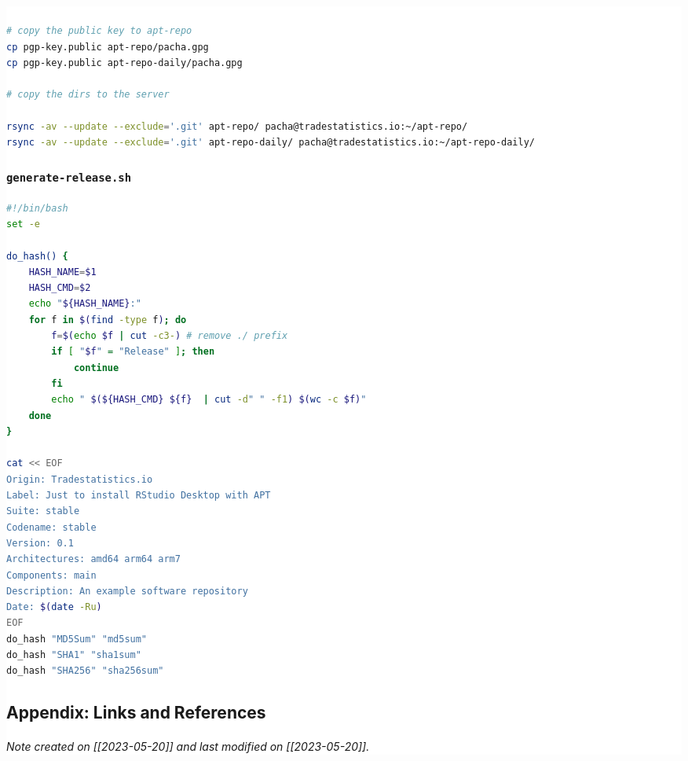 ```bash

# copy the public key to apt-repo
cp pgp-key.public apt-repo/pacha.gpg
cp pgp-key.public apt-repo-daily/pacha.gpg

# copy the dirs to the server

rsync -av --update --exclude='.git' apt-repo/ pacha@tradestatistics.io:~/apt-repo/
rsync -av --update --exclude='.git' apt-repo-daily/ pacha@tradestatistics.io:~/apt-repo-daily/

```

### `generate-release.sh`

```bash
#!/bin/bash
set -e

do_hash() {
    HASH_NAME=$1
    HASH_CMD=$2
    echo "${HASH_NAME}:"
    for f in $(find -type f); do
        f=$(echo $f | cut -c3-) # remove ./ prefix
        if [ "$f" = "Release" ]; then
            continue
        fi
        echo " $(${HASH_CMD} ${f}  | cut -d" " -f1) $(wc -c $f)"
    done
}

cat << EOF
Origin: Tradestatistics.io
Label: Just to install RStudio Desktop with APT
Suite: stable
Codename: stable
Version: 0.1
Architectures: amd64 arm64 arm7
Components: main
Description: An example software repository
Date: $(date -Ru)
EOF
do_hash "MD5Sum" "md5sum"
do_hash "SHA1" "sha1sum"
do_hash "SHA256" "sha256sum"
```

## Appendix: Links and References

*Note created on [[2023-05-20]] and last modified on [[2023-05-20]].*
